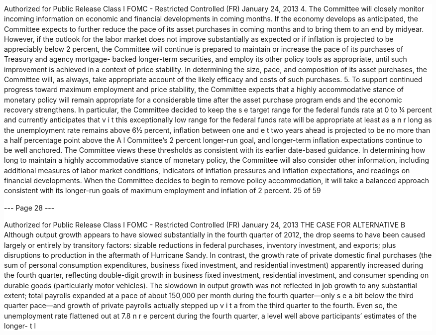 Authorized for Public Release
Class I FOMC - Restricted Controlled (FR) January 24, 2013
4. The Committee will closely monitor incoming information on economic and financial
developments in coming months. If the economy develops as anticipated, the
Committee expects to further reduce the pace of its asset purchases in coming
months and to bring them to an end by midyear. However, if the outlook for the
labor market does not improve substantially as expected or if inflation is projected
to be appreciably below 2 percent, the Committee will continue is prepared to
maintain or increase the pace of its purchases of Treasury and agency mortgage-
backed longer-term securities, and employ its other policy tools as appropriate, until
such improvement is achieved in a context of price stability. In determining the size,
pace, and composition of its asset purchases, the Committee will, as always, take
appropriate account of the likely efficacy and costs of such purchases.
5. To support continued progress toward maximum employment and price stability, the
Committee expects that a highly accommodative stance of monetary policy will
remain appropriate for a considerable time after the asset purchase program ends and
the economic recovery strengthens. In particular, the Committee decided to keep the s
e
target range for the federal funds rate at 0 to ¼ percent and currently anticipates that v
i
t
this exceptionally low range for the federal funds rate will be appropriate at least as a
n
r
long as the unemployment rate remains above 6½ percent, inflation between one and e
t
two years ahead is projected to be no more than a half percentage point above the A l
Committee’s 2 percent longer-run goal, and longer-term inflation expectations
continue to be well anchored. The Committee views these thresholds as consistent
with its earlier date-based guidance. In determining how long to maintain a highly
accommodative stance of monetary policy, the Committee will also consider other
information, including additional measures of labor market conditions, indicators of
inflation pressures and inflation expectations, and readings on financial
developments. When the Committee decides to begin to remove policy
accommodation, it will take a balanced approach consistent with its longer-run goals
of maximum employment and inflation of 2 percent.
25 of 59

--- Page 28 ---

Authorized for Public Release
Class I FOMC - Restricted Controlled (FR) January 24, 2013
THE CASE FOR ALTERNATIVE B
Although output growth appears to have slowed substantially in the fourth quarter
of 2012, the drop seems to have been caused largely or entirely by transitory factors:
sizable reductions in federal purchases, inventory investment, and exports; plus
disruptions to production in the aftermath of Hurricane Sandy. In contrast, the growth
rate of private domestic final purchases (the sum of personal consumption expenditures,
business fixed investment, and residential investment) apparently increased during the
fourth quarter, reflecting double-digit growth in business fixed investment, residential
investment, and consumer spending on durable goods (particularly motor vehicles). The
slowdown in output growth was not reflected in job growth to any substantial extent; total
payrolls expanded at a pace of about 150,000 per month during the fourth quarter—only
s
e a bit below the third quarter pace—and growth of private payrolls actually stepped up
v
i
t
a from the third quarter to the fourth. Even so, the unemployment rate flattened out at 7.8
n
r
e percent during the fourth quarter, a level well above participants’ estimates of the longer-
t
l